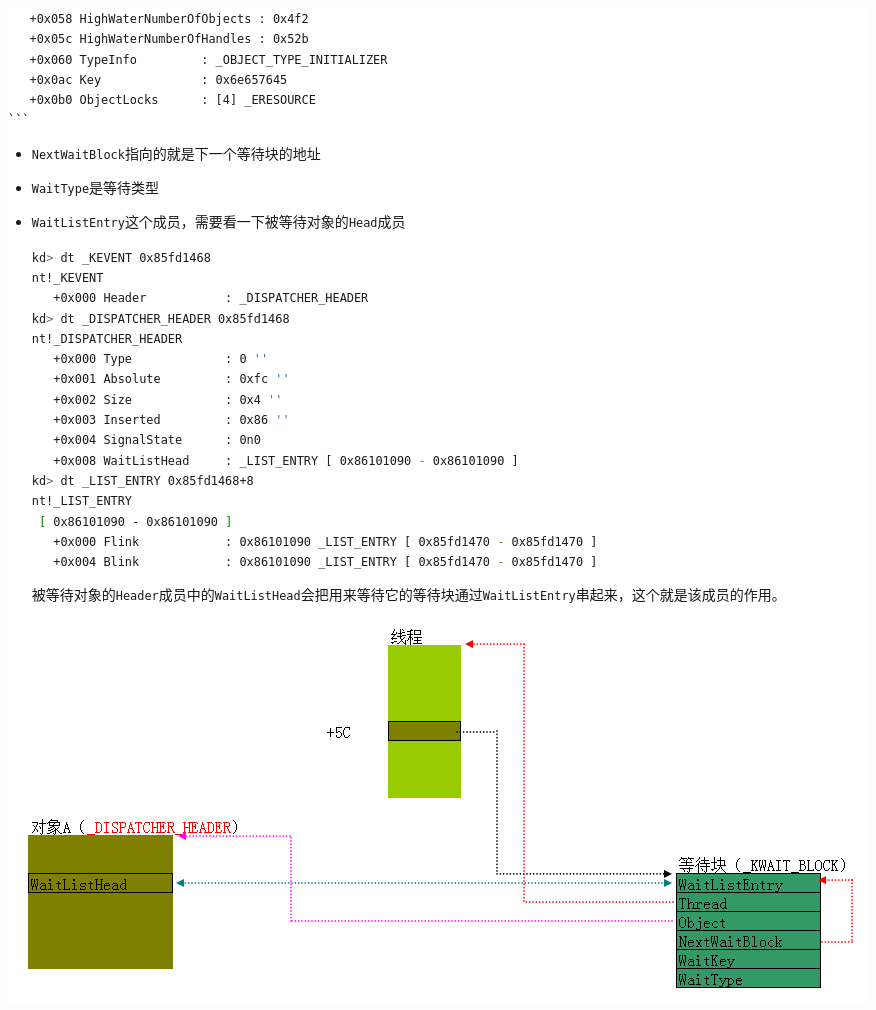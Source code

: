        +0x058 HighWaterNumberOfObjects : 0x4f2
       +0x05c HighWaterNumberOfHandles : 0x52b
       +0x060 TypeInfo         : _OBJECT_TYPE_INITIALIZER
       +0x0ac Key              : 0x6e657645
       +0x0b0 ObjectLocks      : [4] _ERESOURCE
    ```

- `NextWaitBlock`指向的就是下一个等待块的地址

- `WaitType`是等待类型

- `WaitListEntry`这个成员，需要看一下被等待对象的`Head`成员

  ```sh
  kd> dt _KEVENT 0x85fd1468
  nt!_KEVENT
     +0x000 Header           : _DISPATCHER_HEADER
  kd> dt _DISPATCHER_HEADER 0x85fd1468
  nt!_DISPATCHER_HEADER
     +0x000 Type             : 0 ''
     +0x001 Absolute         : 0xfc ''
     +0x002 Size             : 0x4 ''
     +0x003 Inserted         : 0x86 ''
     +0x004 SignalState      : 0n0
     +0x008 WaitListHead     : _LIST_ENTRY [ 0x86101090 - 0x86101090 ]
  kd> dt _LIST_ENTRY 0x85fd1468+8
  nt!_LIST_ENTRY
   [ 0x86101090 - 0x86101090 ]
     +0x000 Flink            : 0x86101090 _LIST_ENTRY [ 0x85fd1470 - 0x85fd1470 ]
     +0x004 Blink            : 0x86101090 _LIST_ENTRY [ 0x85fd1470 - 0x85fd1470 ]
  ```

  被等待对象的`Header`成员中的`WaitListHead`会把用来等待它的等待块通过`WaitListEntry`串起来，这个就是该成员的作用。

![img](./06事件等待/2520882-20220211162824199-327227111.png)
